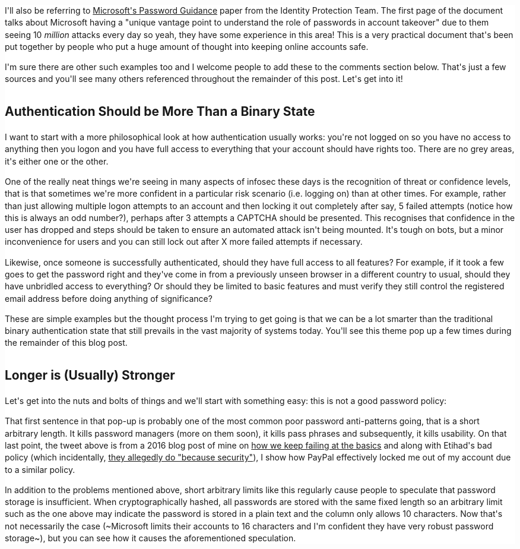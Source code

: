 I'll also be referring to [Microsoft's Password Guidance](https://www.microsoft.com/en-us/research/wp-content/uploads/2016/06/Microsoft_Password_Guidance-1.pdf?ref=troyhunt.com) paper from the Identity Protection Team. The first page of the document talks about Microsoft having a "unique vantage point to understand the role of passwords in account takeover" due to them seeing 10 _million_ attacks every day so yeah, they have some experience in this area! This is a very practical document that's been put together by people who put a huge amount of thought into keeping online accounts safe.

I'm sure there are other such examples too and I welcome people to add these to the comments section below. That's just a few sources and you'll see many others referenced throughout the remainder of this post. Let's get into it!

Authentication Should be More Than a Binary State
-------------------------------------------------

I want to start with a more philosophical look at how authentication usually works: you're not logged on so you have no access to anything then you logon and you have full access to everything that your account should have rights too. There are no grey areas, it's either one or the other.

One of the really neat things we're seeing in many aspects of infosec these days is the recognition of threat or confidence levels, that is that sometimes we're more confident in a particular risk scenario (i.e. logging on) than at other times. For example, rather than just allowing multiple logon attempts to an account and then locking it out completely after say, 5 failed attempts (notice how this is always an odd number?), perhaps after 3 attempts a CAPTCHA should be presented. This recognises that confidence in the user has dropped and steps should be taken to ensure an automated attack isn't being mounted. It's tough on bots, but a minor inconvenience for users and you can still lock out after X more failed attempts if necessary.

Likewise, once someone is successfully authenticated, should they have full access to all features? For example, if it took a few goes to get the password right and they've come in from a previously unseen browser in a different country to usual, should they have unbridled access to everything? Or should they be limited to basic features and must verify they still control the registered email address before doing anything of significance?

These are simple examples but the thought process I'm trying to get going is that we can be a lot smarter than the traditional binary authentication state that still prevails in the vast majority of systems today. You'll see this theme pop up a few times during the remainder of this blog post.

Longer is (Usually) Stronger
----------------------------

Let's get into the nuts and bolts of things and we'll start with something easy: this is not a good password policy:

That first sentence in that pop-up is probably one of the most common poor password anti-patterns going, that is a short arbitrary length. It kills password managers (more on them soon), it kills pass phrases and subsequently, it kills usability. On that last point, the tweet above is from a 2016 blog post of mine on [how we keep failing at the basics](https://www.troyhunt.com/security-insanity-how-we-keep-failing-at-the-basics/) and along with Etihad's bad policy (which incidentally, [they allegedly do "because security"](https://twitter.com/EtihadAirways/status/748626413306150912?ref=troyhunt.com)), I show how PayPal effectively locked me out of my account due to a similar policy.

In addition to the problems mentioned above, short arbitrary limits like this regularly cause people to speculate that password storage is insufficient. When cryptographically hashed, all passwords are stored with the same fixed length so an arbitrary limit such as the one above may indicate the password is stored in a plain text and the column only allows 10 characters. Now that's not necessarily the case (~Microsoft limits their accounts to 16 characters and I'm confident they have very robust password storage~), but you can see how it causes the aforementioned speculation.
